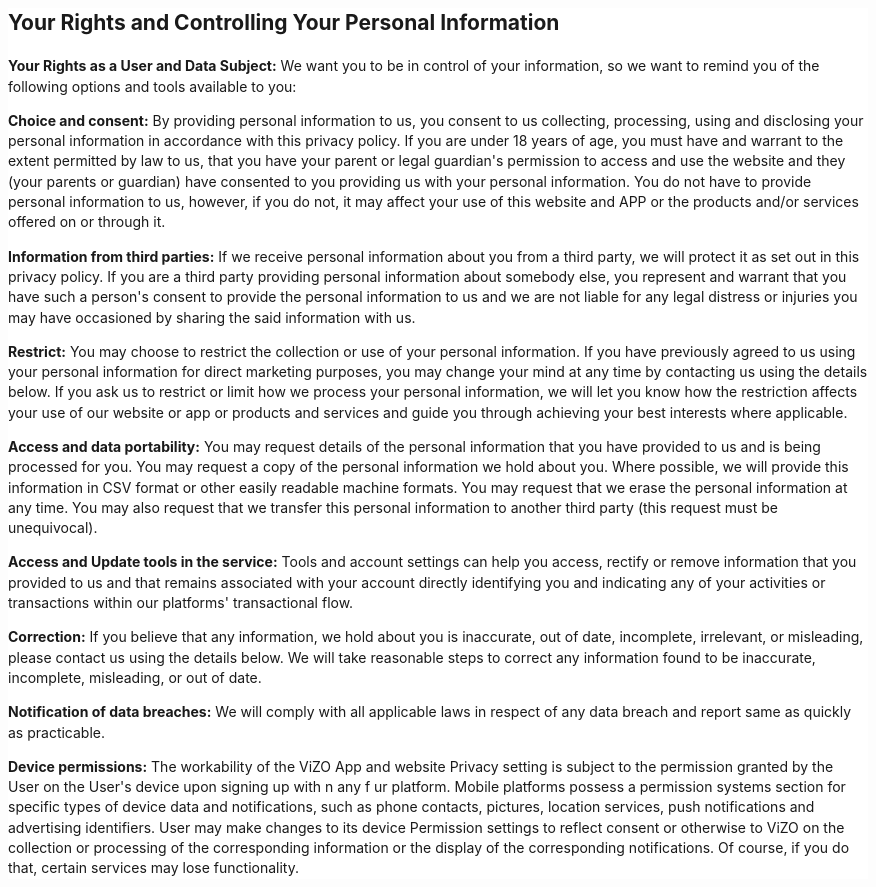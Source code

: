 ## Your Rights and Controlling Your Personal Information

**Your Rights as a User and Data Subject:** We want you to be in control of your information, so we want to remind you of the following options and tools available to you:

**Choice and consent:** By providing personal information to us, you consent to us collecting, processing, using and disclosing your personal information in accordance with this privacy policy. If you are under 18 years of age, you must have and warrant to the extent permitted by law to us, that you have your parent or legal guardian's permission to access and use the website and they (your parents or guardian) have consented to you providing us with your personal information. You do not have to provide personal information to us, however, if you do not, it may affect your use of this website and APP or the products and/or services offered on or through it.

**Information from third parties:** If we receive personal information about you from a third party, we will protect it as set out in this privacy policy. If you are a third party providing personal information about somebody else, you represent and warrant that you have such a person's consent to provide the personal information to us and we are not liable for any legal distress or injuries you may have occasioned by sharing the said information with us.

**Restrict:** You may choose to restrict the collection or use of your personal information. If you have previously agreed to us using your personal information for direct marketing purposes, you may change your mind at any time by contacting us using the details below. If you ask us to restrict or limit how we process your personal information, we will let you know how the restriction affects your use of our website or app or products and services and guide you through achieving your best interests where applicable.

**Access and data portability:** You may request details of the personal information that you have provided to us and is being processed for you. You may request a copy of the personal information we hold about you. Where possible, we will provide this information in CSV format or other easily readable machine formats. You may request that we erase the personal information at any time. You may also request that we transfer this personal information to another third party (this request must be unequivocal).

**Access and Update tools in the service:** Tools and account settings can help you access, rectify or remove information that you provided to us and that remains associated with your account directly identifying you and indicating any of your activities or transactions within our platforms' transactional flow.

**Correction:** If you believe that any information, we hold about you is inaccurate, out of date, incomplete, irrelevant, or misleading, please contact us using the details below. We will take reasonable steps to correct any information found to be inaccurate, incomplete, misleading, or out of date.

**Notification of data breaches:** We will comply with all applicable laws in respect of any data breach and report same as quickly as practicable.

**Device permissions:** The workability of the ViZO App and website Privacy setting is subject to the permission granted by the User on the User's device upon signing up with n any f ur platform. Mobile platforms possess a permission systems section for specific types of device data and notifications, such as phone contacts, pictures, location services, push notifications and advertising identifiers. User may make changes to its device Permission settings to reflect consent or otherwise to ViZO on the collection or processing of the corresponding information or the display of the corresponding notifications. Of course, if you do that, certain services may lose functionality.
